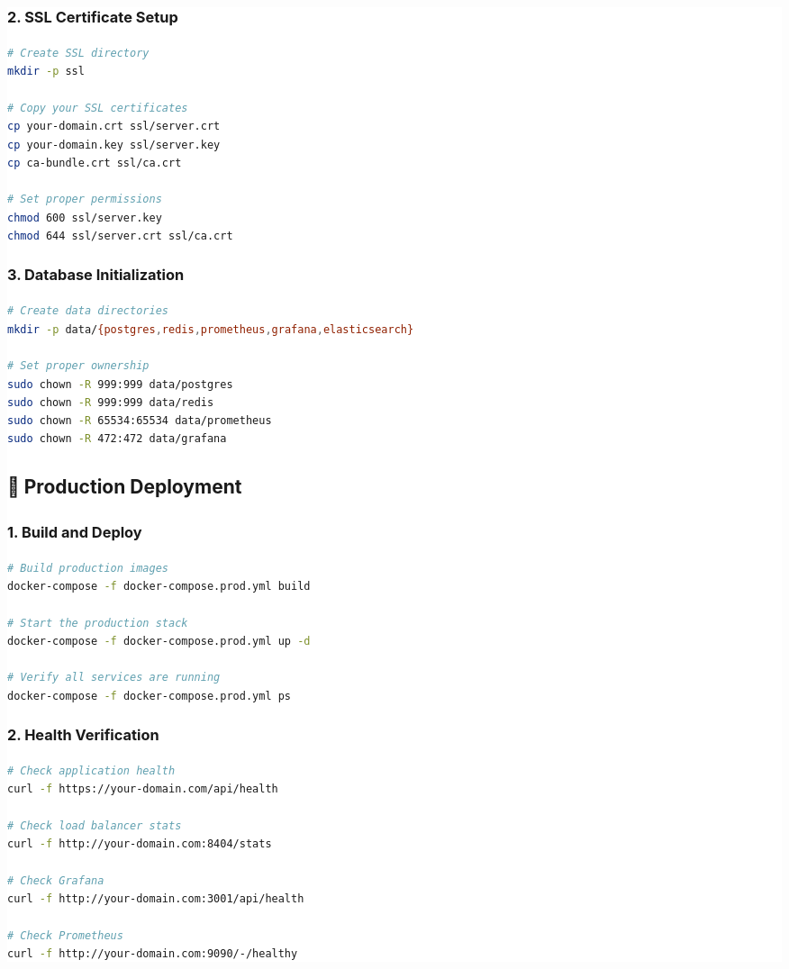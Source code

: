### 2. SSL Certificate Setup

```bash
# Create SSL directory
mkdir -p ssl

# Copy your SSL certificates
cp your-domain.crt ssl/server.crt
cp your-domain.key ssl/server.key
cp ca-bundle.crt ssl/ca.crt

# Set proper permissions
chmod 600 ssl/server.key
chmod 644 ssl/server.crt ssl/ca.crt
```

### 3. Database Initialization

```bash
# Create data directories
mkdir -p data/{postgres,redis,prometheus,grafana,elasticsearch}

# Set proper ownership
sudo chown -R 999:999 data/postgres
sudo chown -R 999:999 data/redis
sudo chown -R 65534:65534 data/prometheus
sudo chown -R 472:472 data/grafana
```

## 🚢 Production Deployment

### 1. Build and Deploy

```bash
# Build production images
docker-compose -f docker-compose.prod.yml build

# Start the production stack
docker-compose -f docker-compose.prod.yml up -d

# Verify all services are running
docker-compose -f docker-compose.prod.yml ps
```

### 2. Health Verification

```bash
# Check application health
curl -f https://your-domain.com/api/health

# Check load balancer stats
curl -f http://your-domain.com:8404/stats

# Check Grafana
curl -f http://your-domain.com:3001/api/health

# Check Prometheus
curl -f http://your-domain.com:9090/-/healthy
```
